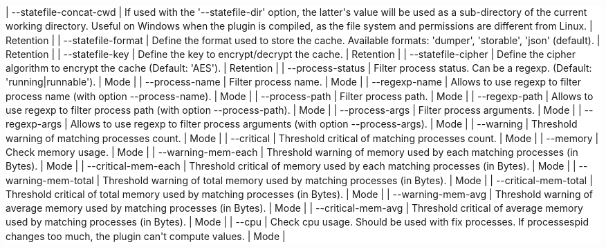 | --statefile-concat-cwd    | If used with the '--statefile-dir' option, the latter's value will be used as a sub-directory of the current working directory. Useful on Windows when the plugin is compiled, as the file system and permissions are different from Linux.   | Retention |
| --statefile-format        | Define the format used to store the cache. Available formats: 'dumper', 'storable', 'json' (default).                                                                                                                                         | Retention |
| --statefile-key           | Define the key to encrypt/decrypt the cache.                                                                                                                                                                                                  | Retention |
| --statefile-cipher        | Define the cipher algorithm to encrypt the cache (Default: 'AES').                                                                                                                                                                            | Retention |
| --process-status          | Filter process status. Can be a regexp. (Default: 'running\|runnable').                                                                                                                                                                       | Mode      |
| --process-name            | Filter process name.                                                                                                                                                                                                                          | Mode      |
| --regexp-name             | Allows to use regexp to filter process name (with option --process-name).                                                                                                                                                                     | Mode      |
| --process-path            | Filter process path.                                                                                                                                                                                                                          | Mode      |
| --regexp-path             | Allows to use regexp to filter process path (with option --process-path).                                                                                                                                                                     | Mode      |
| --process-args            | Filter process arguments.                                                                                                                                                                                                                     | Mode      |
| --regexp-args             | Allows to use regexp to filter process arguments (with option --process-args).                                                                                                                                                                | Mode      |
| --warning                 | Threshold warning of matching processes count.                                                                                                                                                                                                | Mode      |
| --critical                | Threshold critical of matching processes count.                                                                                                                                                                                               | Mode      |
| --memory                  | Check memory usage.                                                                                                                                                                                                                           | Mode      |
| --warning-mem-each        | Threshold warning of memory used by each matching processes (in Bytes).                                                                                                                                                                       | Mode      |
| --critical-mem-each       | Threshold critical of memory used by each matching processes (in Bytes).                                                                                                                                                                      | Mode      |
| --warning-mem-total       | Threshold warning of total memory used by matching processes (in Bytes).                                                                                                                                                                      | Mode      |
| --critical-mem-total      | Threshold critical of total memory used by matching processes (in Bytes).                                                                                                                                                                     | Mode      |
| --warning-mem-avg         | Threshold warning of average memory used by matching processes (in Bytes).                                                                                                                                                                    | Mode      |
| --critical-mem-avg        | Threshold critical of average memory used by matching processes (in Bytes).                                                                                                                                                                   | Mode      |
| --cpu                     | Check cpu usage. Should be used with fix processes. If processespid changes too much, the plugin can't compute values.                                                                                                                        | Mode      |